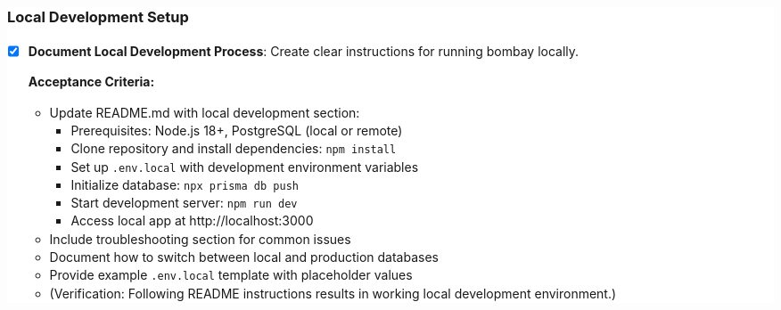 ### Local Development Setup

- [x]  **Document Local Development Process**: Create clear instructions for running bombay locally.
    
    **Acceptance Criteria:**
    
    - Update README.md with local development section:
      - Prerequisites: Node.js 18+, PostgreSQL (local or remote)
      - Clone repository and install dependencies: `npm install`
      - Set up `.env.local` with development environment variables
      - Initialize database: `npx prisma db push`
      - Start development server: `npm run dev`
      - Access local app at http://localhost:3000
    - Include troubleshooting section for common issues
    - Document how to switch between local and production databases
    - Provide example `.env.local` template with placeholder values
    - (Verification: Following README instructions results in working local development environment.)
